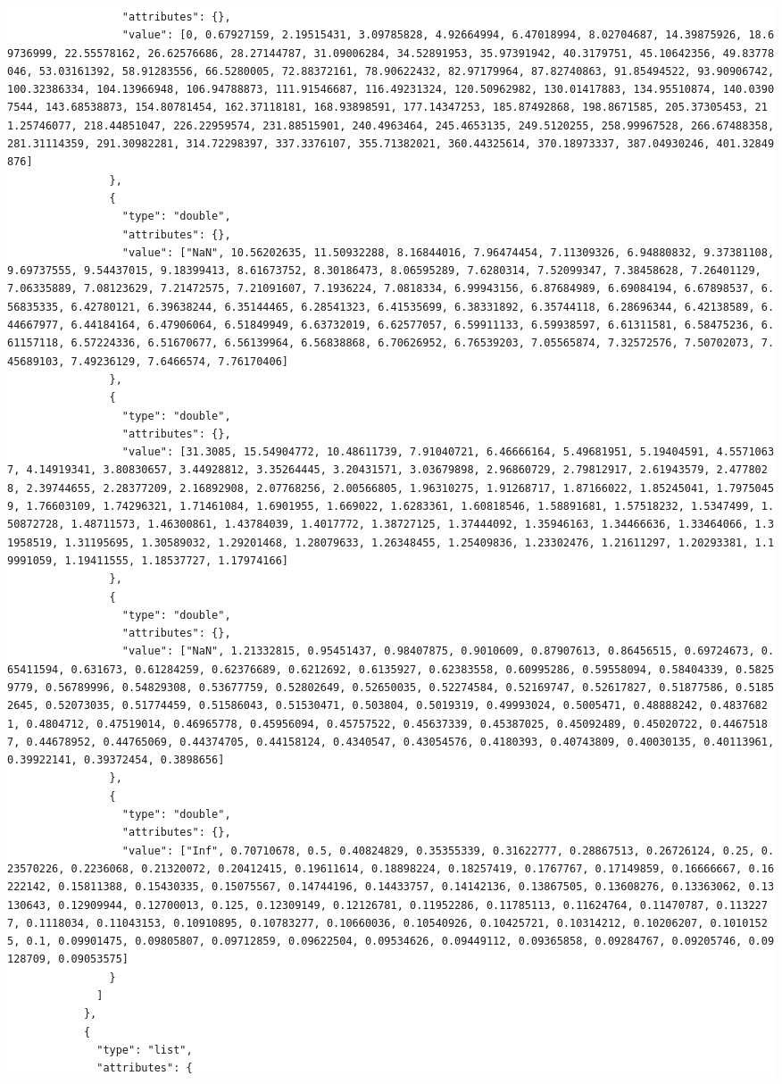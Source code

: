                       "attributes": {},
                      "value": [0, 0.67927159, 2.19515431, 3.09785828, 4.92664994, 6.47018994, 8.02704687, 14.39875926, 18.69736999, 22.55578162, 26.62576686, 28.27144787, 31.09006284, 34.52891953, 35.97391942, 40.3179751, 45.10642356, 49.83778046, 53.03161392, 58.91283556, 66.5280005, 72.88372161, 78.90622432, 82.97179964, 87.82740863, 91.85494522, 93.90906742, 100.32386334, 104.13966948, 106.94788873, 111.91546687, 116.49231324, 120.50962982, 130.01417883, 134.95510874, 140.03907544, 143.68538873, 154.80781454, 162.37118181, 168.93898591, 177.14347253, 185.87492868, 198.8671585, 205.37305453, 211.25746077, 218.44851047, 226.22959574, 231.88515901, 240.4963464, 245.4653135, 249.5120255, 258.99967528, 266.67488358, 281.31114359, 291.30982281, 314.72298397, 337.3376107, 355.71382021, 360.44325614, 370.18973337, 387.04930246, 401.32849876]
                    },
                    {
                      "type": "double",
                      "attributes": {},
                      "value": ["NaN", 10.56202635, 11.50932288, 8.16844016, 7.96474454, 7.11309326, 6.94880832, 9.37381108, 9.69737555, 9.54437015, 9.18399413, 8.61673752, 8.30186473, 8.06595289, 7.6280314, 7.52099347, 7.38458628, 7.26401129, 7.06335889, 7.08123629, 7.21472575, 7.21091607, 7.1936224, 7.0818334, 6.99943156, 6.87684989, 6.69084194, 6.67898537, 6.56835335, 6.42780121, 6.39638244, 6.35144465, 6.28541323, 6.41535699, 6.38331892, 6.35744118, 6.28696344, 6.42138589, 6.44667977, 6.44184164, 6.47906064, 6.51849949, 6.63732019, 6.62577057, 6.59911133, 6.59938597, 6.61311581, 6.58475236, 6.61157118, 6.57224336, 6.51670677, 6.56139964, 6.56838868, 6.70626952, 6.76539203, 7.05565874, 7.32572576, 7.50702073, 7.45689103, 7.49236129, 7.6466574, 7.76170406]
                    },
                    {
                      "type": "double",
                      "attributes": {},
                      "value": [31.3085, 15.54904772, 10.48611739, 7.91040721, 6.46666164, 5.49681951, 5.19404591, 4.55710637, 4.14919341, 3.80830657, 3.44928812, 3.35264445, 3.20431571, 3.03679898, 2.96860729, 2.79812917, 2.61943579, 2.4778028, 2.39744655, 2.28377209, 2.16892908, 2.07768256, 2.00566805, 1.96310275, 1.91268717, 1.87166022, 1.85245041, 1.79750459, 1.76603109, 1.74296321, 1.71461084, 1.6901955, 1.669022, 1.6283361, 1.60818546, 1.58891681, 1.57518232, 1.5347499, 1.50872728, 1.48711573, 1.46300861, 1.43784039, 1.4017772, 1.38727125, 1.37444092, 1.35946163, 1.34466636, 1.33464066, 1.31958519, 1.31195695, 1.30589032, 1.29201468, 1.28079633, 1.26348455, 1.25409836, 1.23302476, 1.21611297, 1.20293381, 1.19991059, 1.19411555, 1.18537727, 1.17974166]
                    },
                    {
                      "type": "double",
                      "attributes": {},
                      "value": ["NaN", 1.21332815, 0.95451437, 0.98407875, 0.9010609, 0.87907613, 0.86456515, 0.69724673, 0.65411594, 0.631673, 0.61284259, 0.62376689, 0.6212692, 0.6135927, 0.62383558, 0.60995286, 0.59558094, 0.58404339, 0.58259779, 0.56789996, 0.54829308, 0.53677759, 0.52802649, 0.52650035, 0.52274584, 0.52169747, 0.52617827, 0.51877586, 0.51852645, 0.52073035, 0.51774459, 0.51586043, 0.51530471, 0.503804, 0.5019319, 0.49993024, 0.5005471, 0.48888242, 0.48376821, 0.4804712, 0.47519014, 0.46965778, 0.45956094, 0.45757522, 0.45637339, 0.45387025, 0.45092489, 0.45020722, 0.44675187, 0.44678952, 0.44765069, 0.44374705, 0.44158124, 0.4340547, 0.43054576, 0.4180393, 0.40743809, 0.40030135, 0.40113961, 0.39922141, 0.39372454, 0.3898656]
                    },
                    {
                      "type": "double",
                      "attributes": {},
                      "value": ["Inf", 0.70710678, 0.5, 0.40824829, 0.35355339, 0.31622777, 0.28867513, 0.26726124, 0.25, 0.23570226, 0.2236068, 0.21320072, 0.20412415, 0.19611614, 0.18898224, 0.18257419, 0.1767767, 0.17149859, 0.16666667, 0.16222142, 0.15811388, 0.15430335, 0.15075567, 0.14744196, 0.14433757, 0.14142136, 0.13867505, 0.13608276, 0.13363062, 0.13130643, 0.12909944, 0.12700013, 0.125, 0.12309149, 0.12126781, 0.11952286, 0.11785113, 0.11624764, 0.11470787, 0.1132277, 0.1118034, 0.11043153, 0.10910895, 0.10783277, 0.10660036, 0.10540926, 0.10425721, 0.10314212, 0.10206207, 0.10101525, 0.1, 0.09901475, 0.09805807, 0.09712859, 0.09622504, 0.09534626, 0.09449112, 0.09365858, 0.09284767, 0.09205746, 0.09128709, 0.09053575]
                    }
                  ]
                },
                {
                  "type": "list",
                  "attributes": {